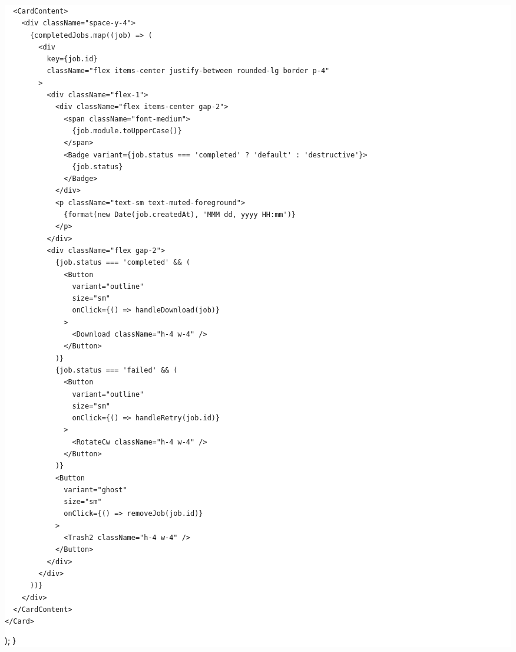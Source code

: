       <CardContent>
        <div className="space-y-4">
          {completedJobs.map((job) => (
            <div
              key={job.id}
              className="flex items-center justify-between rounded-lg border p-4"
            >
              <div className="flex-1">
                <div className="flex items-center gap-2">
                  <span className="font-medium">
                    {job.module.toUpperCase()}
                  </span>
                  <Badge variant={job.status === 'completed' ? 'default' : 'destructive'}>
                    {job.status}
                  </Badge>
                </div>
                <p className="text-sm text-muted-foreground">
                  {format(new Date(job.createdAt), 'MMM dd, yyyy HH:mm')}
                </p>
              </div>
              <div className="flex gap-2">
                {job.status === 'completed' && (
                  <Button
                    variant="outline"
                    size="sm"
                    onClick={() => handleDownload(job)}
                  >
                    <Download className="h-4 w-4" />
                  </Button>
                )}
                {job.status === 'failed' && (
                  <Button
                    variant="outline"
                    size="sm"
                    onClick={() => handleRetry(job.id)}
                  >
                    <RotateCw className="h-4 w-4" />
                  </Button>
                )}
                <Button
                  variant="ghost"
                  size="sm"
                  onClick={() => removeJob(job.id)}
                >
                  <Trash2 className="h-4 w-4" />
                </Button>
              </div>
            </div>
          ))}
        </div>
      </CardContent>
    </Card>
  );
}

